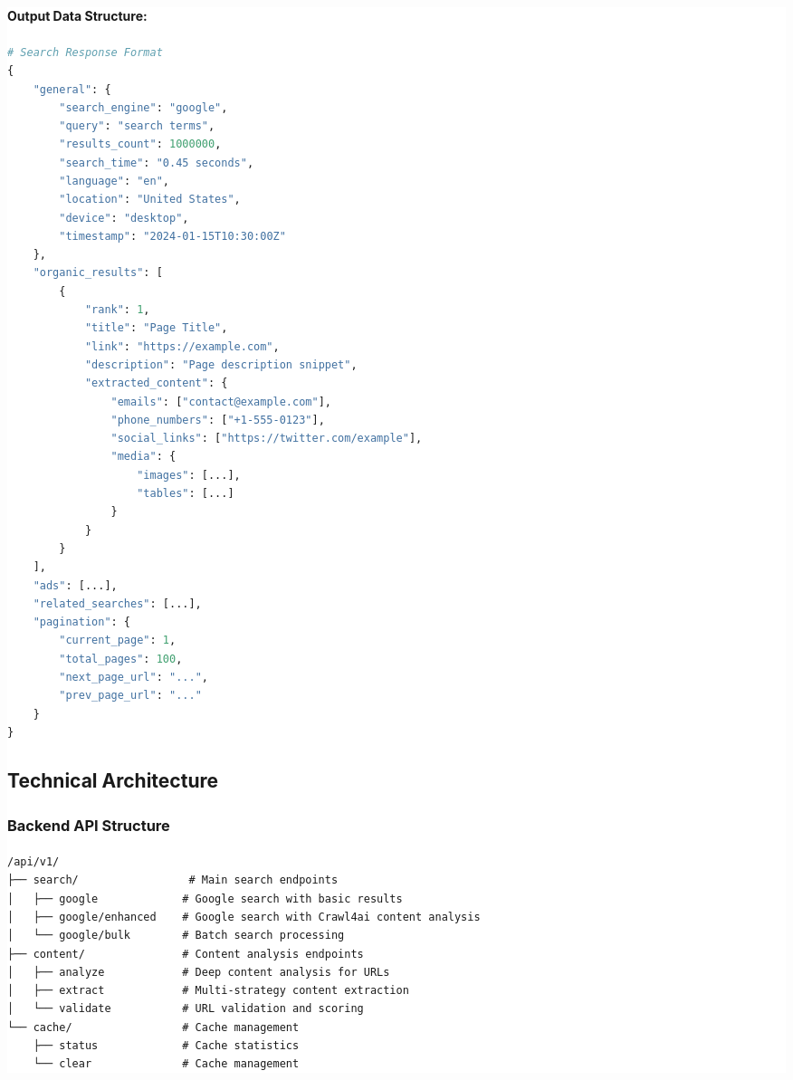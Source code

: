 #### Output Data Structure:
```python
# Search Response Format
{
    "general": {
        "search_engine": "google",
        "query": "search terms",
        "results_count": 1000000,
        "search_time": "0.45 seconds",
        "language": "en",
        "location": "United States",
        "device": "desktop",
        "timestamp": "2024-01-15T10:30:00Z"
    },
    "organic_results": [
        {
            "rank": 1,
            "title": "Page Title",
            "link": "https://example.com",
            "description": "Page description snippet",
            "extracted_content": {
                "emails": ["contact@example.com"],
                "phone_numbers": ["+1-555-0123"],
                "social_links": ["https://twitter.com/example"],
                "media": {
                    "images": [...],
                    "tables": [...]
                }
            }
        }
    ],
    "ads": [...],
    "related_searches": [...],
    "pagination": {
        "current_page": 1,
        "total_pages": 100,
        "next_page_url": "...",
        "prev_page_url": "..."
    }
}
```

## Technical Architecture

### Backend API Structure
```
/api/v1/
├── search/                 # Main search endpoints
│   ├── google             # Google search with basic results
│   ├── google/enhanced    # Google search with Crawl4ai content analysis
│   └── google/bulk        # Batch search processing
├── content/               # Content analysis endpoints
│   ├── analyze            # Deep content analysis for URLs
│   ├── extract            # Multi-strategy content extraction
│   └── validate           # URL validation and scoring
└── cache/                 # Cache management
    ├── status             # Cache statistics
    └── clear              # Cache management
```
